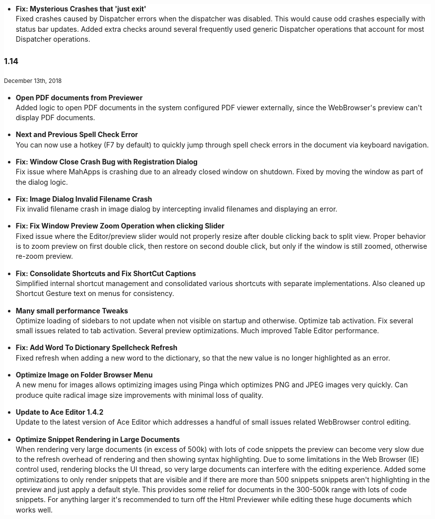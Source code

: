 * **Fix: Mysterious Crashes that 'just exit'**  
Fixed crashes caused by Dispatcher errors when the dispatcher was disabled. This would cause odd crashes especially with status bar updates. Added extra checks around several frequently used generic Dispatcher operations that account for most Dispatcher operations.


### 1.14
<small>December 13th, 2018</small>

* **Open PDF documents from Previewer**  
Added logic to open PDF documents in the system configured PDF viewer externally, since the WebBrowser's preview can't display PDF documents.

* **Next and Previous Spell Check Error**  
You can now use a hotkey (F7 by default) to quickly jump through spell check errors in the document via keyboard navigation.

* **Fix: Window Close Crash Bug with Registration Dialog**  
Fix issue where MahApps is crashing due to an already closed window on shutdown. Fixed by moving the window as part of the dialog logic.

* **Fix: Image Dialog Invalid Filename Crash**  
Fix invalid filename crash in image dialog by intercepting invalid filenames and displaying an error.

* **Fix: Fix Window Preview Zoom Operation when clicking Slider**  
Fixed issue where the Editor/preview slider would not properly resize after double clicking back to split view. Proper behavior is to zoom preview on first double click, then restore on second double click, but only if the window is still zoomed, otherwise re-zoom preview.

* **Fix: Consolidate Shortcuts and Fix ShortCut Captions**  
Simplified internal shortcut management and consolidated various shortcuts with separate implementations. Also cleaned up Shortcut Gesture text on menus for consistency.

* **Many small performance Tweaks**   
Optimize loading of sidebars to not update when not visible on startup and otherwise. Optimize tab activation. Fix several small issues related to tab activation. Several preview optimizations. Much improved Table Editor performance.

* **Fix: Add Word To Dictionary Spellcheck Refresh**  
Fixed refresh when adding a new word to the dictionary, so that the new value is no longer highlighted as an error.

* **Optimize Image on Folder Browser Menu**  
A new menu for images allows optimizing images using Pinga which optimizes PNG and JPEG images very quickly. Can produce quite radical image size improvements with minimal loss of quality.

* **Update to Ace Editor 1.4.2**  
Update to the latest version of Ace Editor which addresses a handful of small issues related WebBrowser control editing.

* **Optimize Snippet Rendering in Large Documents**  
When rendering very large documents (in excess of 500k) with lots of code snippets the preview can become very slow due to the refresh overhead of rendering and then showing syntax highlighting. Due to some limitations in the Web Browser (IE) control used, rendering blocks the UI thread, so very large documents can interfere with the editing experience. Added some optimizations to only render snippets that are visible and if there are more than 500 snippets snippets aren't highlighting in the preview and just apply a default style. This provides some relief for documents in the 300-500k range with lots of code snippets. For anything larger it's recommended to turn off the Html Previewer while editing these huge documents which works well.
